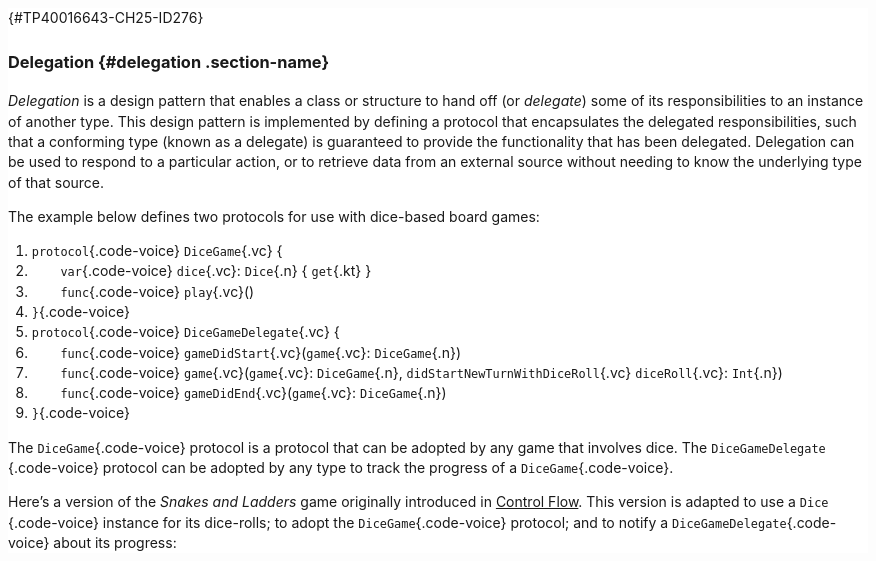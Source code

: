 </div>

</div>

<div class="section section">

[‌](){#TP40016643-CH25-ID276}
### Delegation {#delegation .section-name}

*Delegation* is a design pattern that enables a class or structure to
hand off (or *delegate*) some of its responsibilities to an instance of
another type. This design pattern is implemented by defining a protocol
that encapsulates the delegated responsibilities, such that a conforming
type (known as a delegate) is guaranteed to provide the functionality
that has been delegated. Delegation can be used to respond to a
particular action, or to retrieve data from an external source without
needing to know the underlying type of that source.

The example below defines two protocols for use with dice-based board
games:

<div class="section code-listing">

<div class="code-sample">

<div class="Swift">

1.  `protocol`{.code-voice} `DiceGame`{.vc} {
2.  `    var`{.code-voice} `dice`{.vc}: `Dice`{.n} { `get`{.kt} }
3.  `    func`{.code-voice} `play`{.vc}()
4.  `}`{.code-voice}
5.  `protocol`{.code-voice} `DiceGameDelegate`{.vc} {
6.  `    func`{.code-voice} `gameDidStart`{.vc}(`game`{.vc}:
    `DiceGame`{.n})
7.  `    func`{.code-voice} `game`{.vc}(`game`{.vc}: `DiceGame`{.n},
    `didStartNewTurnWithDiceRoll`{.vc} `diceRoll`{.vc}: `Int`{.n})
8.  `    func`{.code-voice} `gameDidEnd`{.vc}(`game`{.vc}:
    `DiceGame`{.n})
9.  `}`{.code-voice}

</div>

</div>

</div>

The `DiceGame`{.code-voice} protocol is a protocol that can be adopted
by any game that involves dice. The `DiceGameDelegate`{.code-voice}
protocol can be adopted by any type to track the progress of a
`DiceGame`{.code-voice}.

Here’s a version of the *Snakes and Ladders* game originally introduced
in [Control Flow](ControlFlow.md). This version is adapted to use a
`Dice`{.code-voice} instance for its dice-rolls; to adopt the
`DiceGame`{.code-voice} protocol; and to notify a
`DiceGameDelegate`{.code-voice} about its progress:
